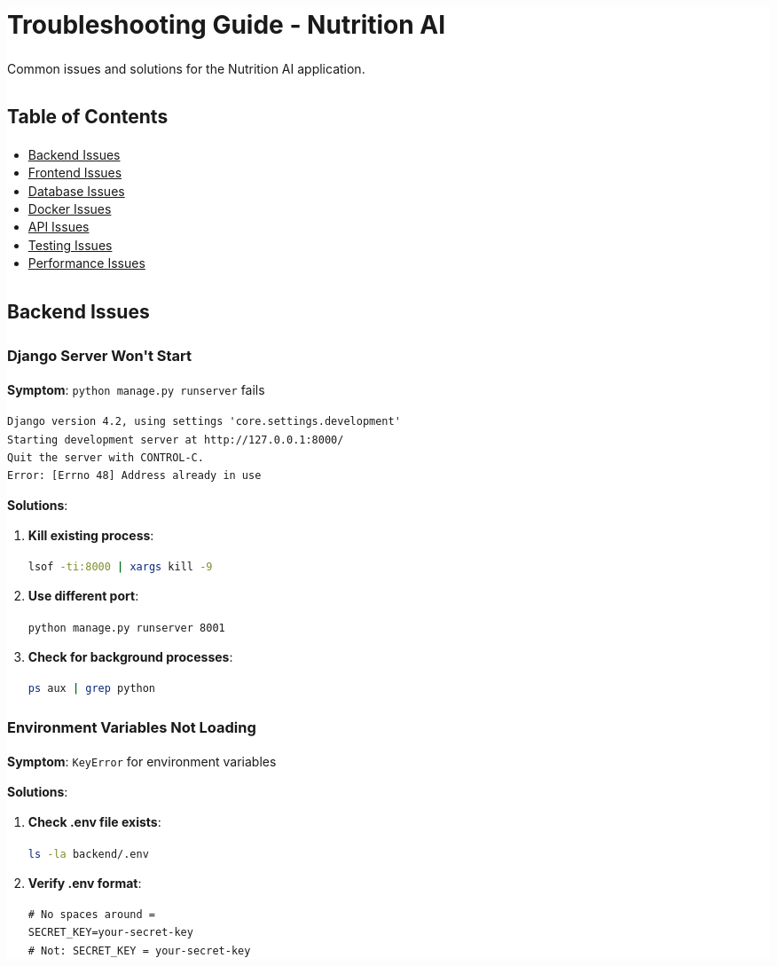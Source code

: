 # Troubleshooting Guide - Nutrition AI

Common issues and solutions for the Nutrition AI application.

## Table of Contents

- [Backend Issues](#backend-issues)
- [Frontend Issues](#frontend-issues)
- [Database Issues](#database-issues)
- [Docker Issues](#docker-issues)
- [API Issues](#api-issues)
- [Testing Issues](#testing-issues)
- [Performance Issues](#performance-issues)

## Backend Issues

### Django Server Won't Start

**Symptom**: `python manage.py runserver` fails
```
Django version 4.2, using settings 'core.settings.development'
Starting development server at http://127.0.0.1:8000/
Quit the server with CONTROL-C.
Error: [Errno 48] Address already in use
```

**Solutions**:
1. **Kill existing process**:
   ```bash
   lsof -ti:8000 | xargs kill -9
   ```

2. **Use different port**:
   ```bash
   python manage.py runserver 8001
   ```

3. **Check for background processes**:
   ```bash
   ps aux | grep python
   ```

### Environment Variables Not Loading

**Symptom**: `KeyError` for environment variables

**Solutions**:
1. **Check .env file exists**:
   ```bash
   ls -la backend/.env
   ```

2. **Verify .env format**:
   ```env
   # No spaces around =
   SECRET_KEY=your-secret-key
   # Not: SECRET_KEY = your-secret-key
   ```

